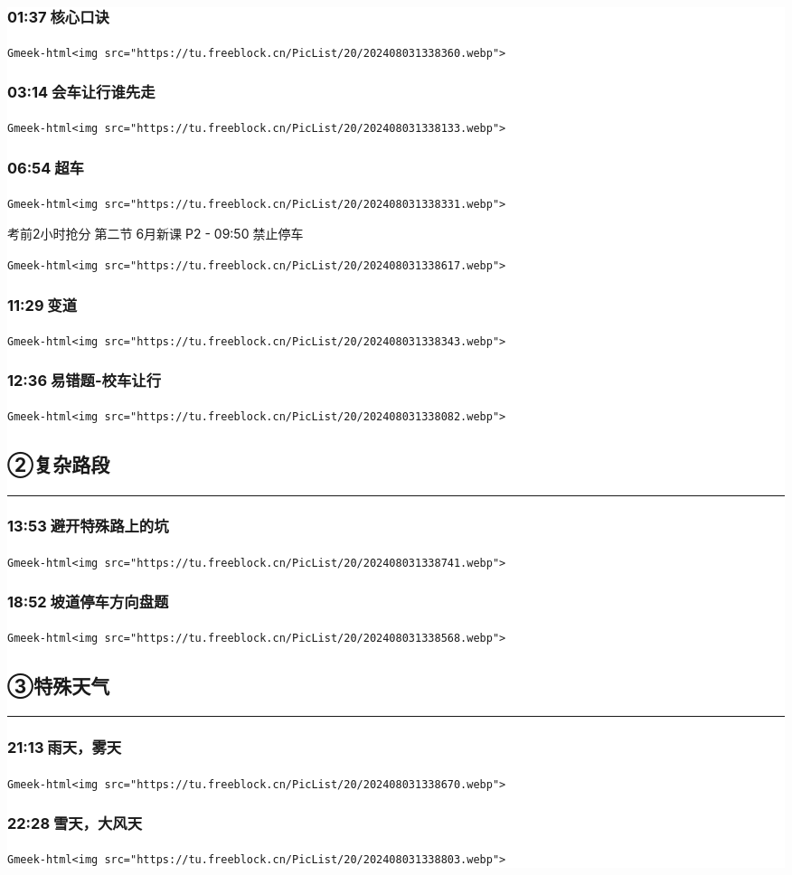 ### 01:37 核心口诀  

`Gmeek-html<img src="https://tu.freeblock.cn/PicList/20/202408031338360.webp">` 

### 03:14 会车让行谁先走  

`Gmeek-html<img src="https://tu.freeblock.cn/PicList/20/202408031338133.webp">` 

### 06:54 超车  

`Gmeek-html<img src="https://tu.freeblock.cn/PicList/20/202408031338331.webp">` 

考前2小时抢分 第二节 6月新课 P2 - 09:50 禁止停车  

`Gmeek-html<img src="https://tu.freeblock.cn/PicList/20/202408031338617.webp">` 

### 11:29 变道  

`Gmeek-html<img src="https://tu.freeblock.cn/PicList/20/202408031338343.webp">` 

### 12:36 易错题-校车让行  

`Gmeek-html<img src="https://tu.freeblock.cn/PicList/20/202408031338082.webp">` 

## ②复杂路段  

--------

### 13:53 避开特殊路上的坑  

`Gmeek-html<img src="https://tu.freeblock.cn/PicList/20/202408031338741.webp">` 

### 18:52 坡道停车方向盘题  

`Gmeek-html<img src="https://tu.freeblock.cn/PicList/20/202408031338568.webp">` 

## ③特殊天气  

--------

### 21:13 雨天，雾天  

`Gmeek-html<img src="https://tu.freeblock.cn/PicList/20/202408031338670.webp">` 

### 22:28 雪天，大风天  

`Gmeek-html<img src="https://tu.freeblock.cn/PicList/20/202408031338803.webp">` 
